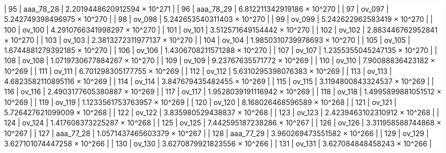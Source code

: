 | 95 | aaa_78_28 | 2.2019448620912594 × 10^271 |
| 96 | aaa_78_29 | 6.812211342919186 × 10^270 |
| 97 | ov_097 | 5.242749398496975 × 10^270 |
| 98 | ov_098 | 5.242653540311403 × 10^270 |
| 99 | ov_099 | 5.242622962583419 × 10^270 |
| 100 | ov_100 | 4.2910766341998297 × 10^270 |
| 101 | ov_101 | 3.512571649154442 × 10^270 |
| 102 | ov_102 | 2.883446762952841 × 10^270 |
| 103 | ov_103 | 2.3813272311977137 × 10^270 |
| 104 | ov_104 | 1.9850310739978693 × 10^270 |
| 105 | ov_105 | 1.6744881279392185 × 10^270 |
| 106 | ov_106 | 1.4306708211571288 × 10^270 |
| 107 | ov_107 | 1.2355355045247135 × 10^270 |
| 108 | ov_108 | 1.0719730677884267 × 10^270 |
| 109 | ov_109 | 9.23767635571772 × 10^269 |
| 110 | ov_110 | 7.90088836423182 × 10^269 |
| 111 | ov_111 | 6.701298305177755 × 10^269 |
| 112 | ov_112 | 5.6310295398076383 × 10^269 |
| 113 | ov_113 | 4.6823582110895116 × 10^269 |
| 114 | ov_114 | 3.847679435482455 × 10^269 |
| 115 | ov_115 | 3.1194800843324537 × 10^269 |
| 116 | ov_116 | 2.4903177605380887 × 10^269 |
| 117 | ov_117 | 1.9528039191116942 × 10^269 |
| 118 | ov_118 | 1.4995899881051512 × 10^269 |
| 119 | ov_119 | 1.1233561753763957 × 10^269 |
| 120 | ov_120 | 8.168026468596589 × 10^268 |
| 121 | ov_121 | 5.726427621099009 × 10^268 |
| 122 | ov_122 | 3.835980529438837 × 10^268 |
| 123 | ov_123 | 2.4239463102310912 × 10^268 |
| 124 | ov_124 | 1.417608373225287 × 10^268 |
| 125 | ov_125 | 7.442595187238286 × 10^267 |
| 126 | ov_126 | 3.311958588744868 × 10^267 |
| 127 | aaa_77_28 | 1.0571437465603379 × 10^267 |
| 128 | aaa_77_29 | 3.960269473551582 × 10^266 |
| 129 | ov_129 | 3.627101074447258 × 10^266 |
| 130 | ov_130 | 3.6270879921823556 × 10^266 |
| 131 | ov_131 | 3.627084848458243 × 10^266 |